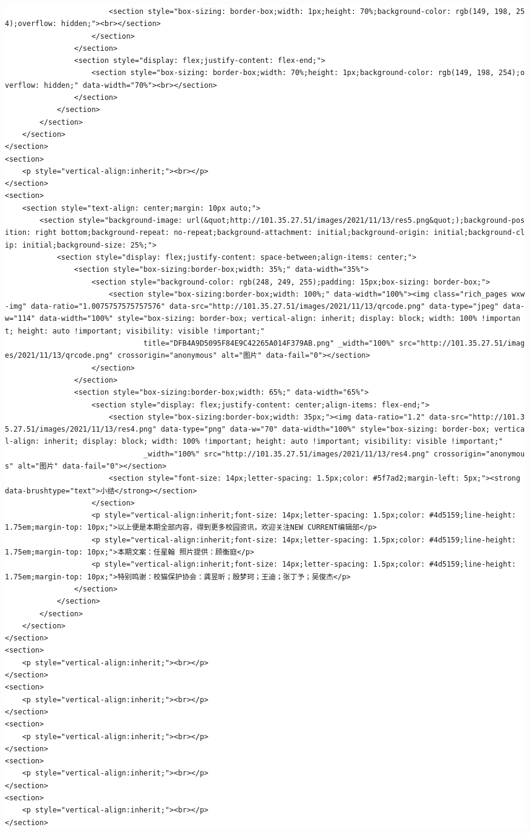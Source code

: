                            <section style="box-sizing: border-box;width: 1px;height: 70%;background-color: rgb(149, 198, 254);overflow: hidden;"><br></section>
                        </section>
                    </section>
                    <section style="display: flex;justify-content: flex-end;">
                        <section style="box-sizing: border-box;width: 70%;height: 1px;background-color: rgb(149, 198, 254);overflow: hidden;" data-width="70%"><br></section>
                    </section>
                </section>
            </section>
        </section>
    </section>
    <section>
        <p style="vertical-align:inherit;"><br></p>
    </section>
    <section>
        <section style="text-align: center;margin: 10px auto;">
            <section style="background-image: url(&quot;http://101.35.27.51/images/2021/11/13/res5.png&quot;);background-position: right bottom;background-repeat: no-repeat;background-attachment: initial;background-origin: initial;background-clip: initial;background-size: 25%;">
                <section style="display: flex;justify-content: space-between;align-items: center;">
                    <section style="box-sizing:border-box;width: 35%;" data-width="35%">
                        <section style="background-color: rgb(248, 249, 255);padding: 15px;box-sizing: border-box;">
                            <section style="box-sizing:border-box;width: 100%;" data-width="100%"><img class="rich_pages wxw-img" data-ratio="1.0075757575757576" data-src="http://101.35.27.51/images/2021/11/13/qrcode.png" data-type="jpeg" data-w="114" data-width="100%" style="box-sizing: border-box; vertical-align: inherit; display: block; width: 100% !important; height: auto !important; visibility: visible !important;"
                                    title="DFB4A9D5095F84E9C42265A014F379AB.png" _width="100%" src="http://101.35.27.51/images/2021/11/13/qrcode.png" crossorigin="anonymous" alt="图片" data-fail="0"></section>
                        </section>
                    </section>
                    <section style="box-sizing:border-box;width: 65%;" data-width="65%">
                        <section style="display: flex;justify-content: center;align-items: flex-end;">
                            <section style="box-sizing:border-box;width: 35px;"><img data-ratio="1.2" data-src="http://101.35.27.51/images/2021/11/13/res4.png" data-type="png" data-w="70" data-width="100%" style="box-sizing: border-box; vertical-align: inherit; display: block; width: 100% !important; height: auto !important; visibility: visible !important;"
                                    _width="100%" src="http://101.35.27.51/images/2021/11/13/res4.png" crossorigin="anonymous" alt="图片" data-fail="0"></section>
                            <section style="font-size: 14px;letter-spacing: 1.5px;color: #5f7ad2;margin-left: 5px;"><strong data-brushtype="text">小结</strong></section>
                        </section>
                        <p style="vertical-align:inherit;font-size: 14px;letter-spacing: 1.5px;color: #4d5159;line-height: 1.75em;margin-top: 10px;">以上便是本期全部内容，得到更多校园资讯，欢迎关注NEW CURRENT编辑部</p>
                        <p style="vertical-align:inherit;font-size: 14px;letter-spacing: 1.5px;color: #4d5159;line-height: 1.75em;margin-top: 10px;">本期文案：任星翰 照片提供：顾衡庭</p>
                        <p style="vertical-align:inherit;font-size: 14px;letter-spacing: 1.5px;color: #4d5159;line-height: 1.75em;margin-top: 10px;">特别鸣谢：校猫保护协会：龚昱昕；殷梦珂；王迪；张丁予；吴俊杰</p>
                    </section>
                </section>
            </section>
        </section>
    </section>
    <section>
        <p style="vertical-align:inherit;"><br></p>
    </section>
    <section>
        <p style="vertical-align:inherit;"><br></p>
    </section>
    <section>
        <p style="vertical-align:inherit;"><br></p>
    </section>
    <section>
        <p style="vertical-align:inherit;"><br></p>
    </section>
    <section>
        <p style="vertical-align:inherit;"><br></p>
    </section>